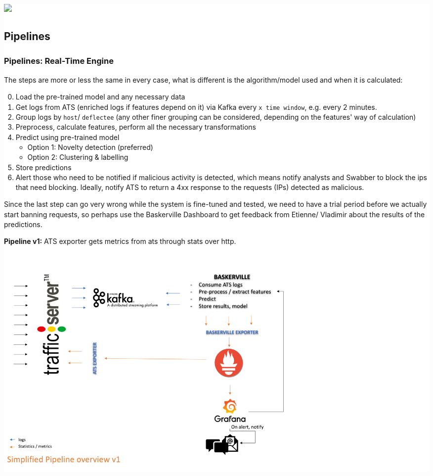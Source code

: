 <img src="data/outdated_schemas/communication.png" width="600">

## Pipelines

### Pipelines: Real-Time Engine

The steps are more or less the same in every case, what is different is the algorithm/model used and when it is calculated:

0. Load the pre-trained model and any necessary data
1. Get logs from ATS (enriched logs if features depend on it) via Kafka every `x time window`, e.g. every 2 minutes.
2. Group logs by `host`/ `deflectee` (any other finer grouping can be considered, depending on the features' way of calculation)
3. Preprocess, calculate features, perform all the necessary transformations
4. Predict using pre-trained model
   * Option 1: Novelty detection (preferred)
   * Option 2: Clustering & labelling
5. Store predictions
6. Alert those who need to be notified if malicious activity is detected, which means notify analysts and Swabber to block the ips that need blocking. Ideally, notify ATS to return a 4xx response to the requests (IPs) detected as malicious.

Since the last step can go very wrong while the system is fine-tuned and tested, we need to have a trial period before we actually start banning requests, so perhaps use the Baskerville Dashboard to get feedback from Etienne/ Vladimir about the results of the predictions.

**Pipeline v1:** ATS exporter gets metrics from ats through stats over http.
<img src="./data/img/simplified_pipeline_v1.png" width="600">
